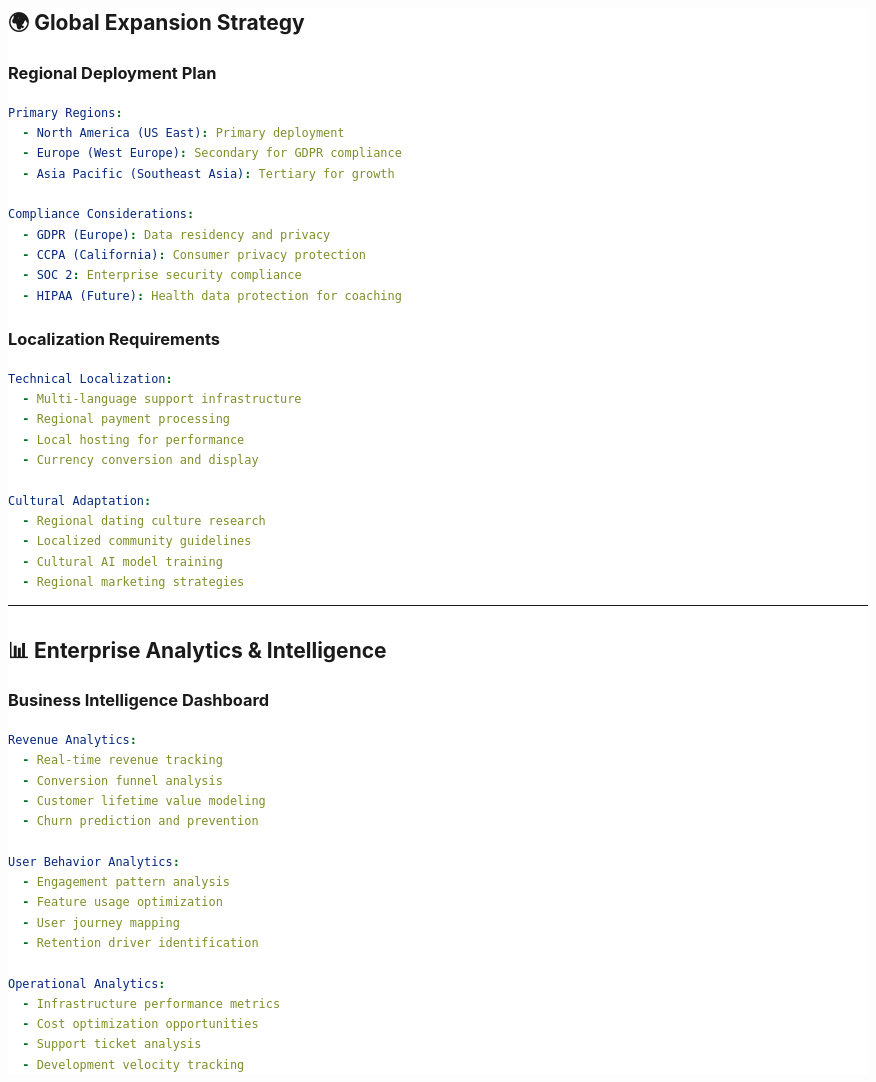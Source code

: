 ## 🌍 Global Expansion Strategy

### **Regional Deployment Plan**
```yaml
Primary Regions:
  - North America (US East): Primary deployment
  - Europe (West Europe): Secondary for GDPR compliance
  - Asia Pacific (Southeast Asia): Tertiary for growth

Compliance Considerations:
  - GDPR (Europe): Data residency and privacy
  - CCPA (California): Consumer privacy protection  
  - SOC 2: Enterprise security compliance
  - HIPAA (Future): Health data protection for coaching
```

### **Localization Requirements**
```yaml
Technical Localization:
  - Multi-language support infrastructure
  - Regional payment processing
  - Local hosting for performance
  - Currency conversion and display

Cultural Adaptation:
  - Regional dating culture research
  - Localized community guidelines
  - Cultural AI model training
  - Regional marketing strategies
```

---

## 📊 Enterprise Analytics & Intelligence

### **Business Intelligence Dashboard**
```yaml
Revenue Analytics:
  - Real-time revenue tracking
  - Conversion funnel analysis
  - Customer lifetime value modeling
  - Churn prediction and prevention

User Behavior Analytics:
  - Engagement pattern analysis
  - Feature usage optimization
  - User journey mapping
  - Retention driver identification

Operational Analytics:
  - Infrastructure performance metrics
  - Cost optimization opportunities
  - Support ticket analysis
  - Development velocity tracking
```
